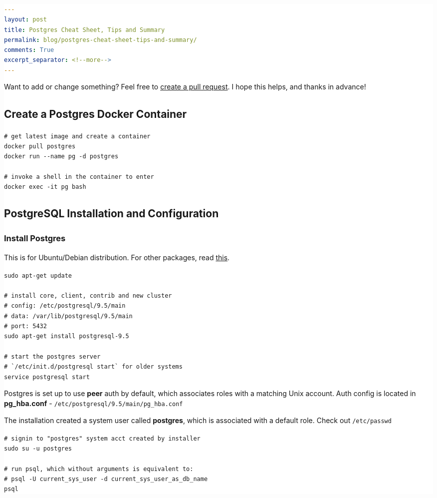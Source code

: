 ```yaml
---
layout: post
title: Postgres Cheat Sheet, Tips and Summary
permalink: blog/postgres-cheat-sheet-tips-and-summary/
comments: True
excerpt_separator: <!--more-->
---
```


Want to add or change something? Feel free to [create a pull request](https://github.com/jancarloviray/jancarloviray.github.io/blob/master/_posts/2016-12-14-postgres-cheat-sheet-tips-and-summary.md). I hope this helps, and thanks in advance!

## Create a Postgres Docker Container

```shell
# get latest image and create a container
docker pull postgres
docker run --name pg -d postgres

# invoke a shell in the container to enter
docker exec -it pg bash
```

## PostgreSQL Installation and Configuration

### Install Postgres

This is for Ubuntu/Debian distribution. For other packages, read [this](https://www.postgresql.org/download).

```shell
sudo apt-get update

# install core, client, contrib and new cluster
# config: /etc/postgresql/9.5/main
# data: /var/lib/postgresql/9.5/main
# port: 5432
sudo apt-get install postgresql-9.5

# start the postgres server
# `/etc/init.d/postgresql start` for older systems
service postgresql start
```

Postgres is set up to use **peer** auth by default, which associates roles with a matching Unix account. Auth config is located in **pg_hba.conf** - `/etc/postgresql/9.5/main/pg_hba.conf`

The installation created a system user called **postgres**, which is associated with a default role. Check out `/etc/passwd`

```shell
# signin to "postgres" system acct created by installer
sudo su -u postgres

# run psql, which without arguments is equivalent to:
# psql -U current_sys_user -d current_sys_user_as_db_name
psql
```
